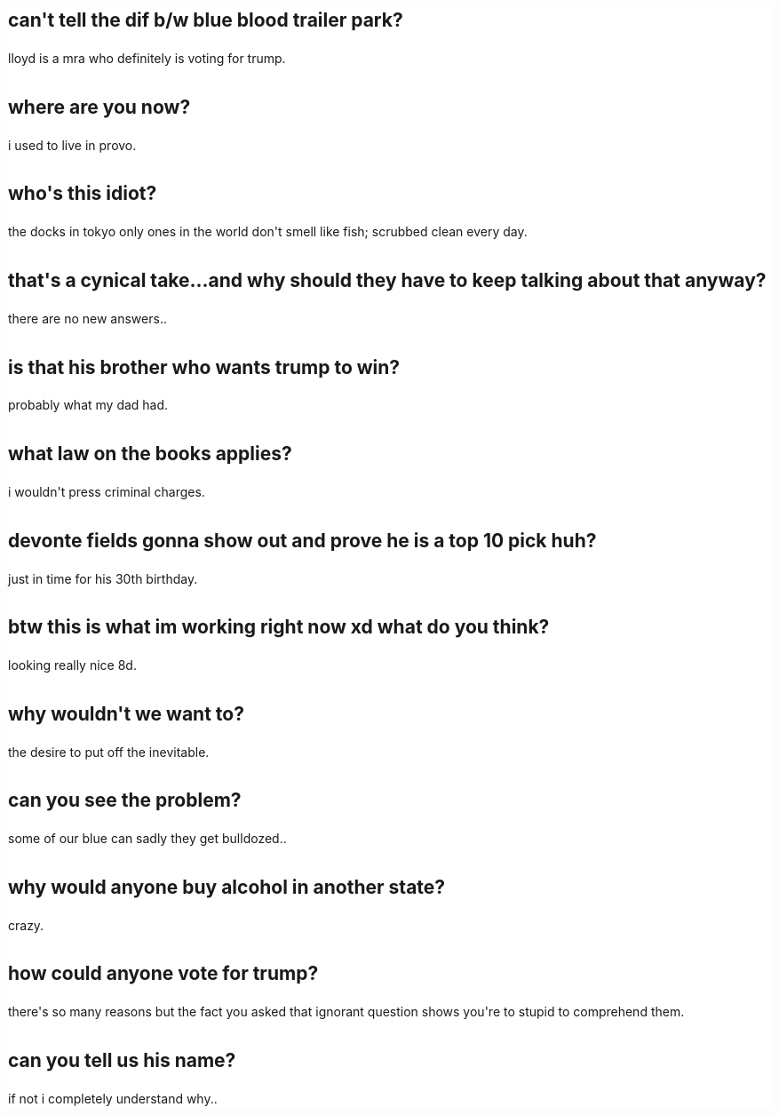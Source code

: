 ## can't tell the dif b/w blue blood  trailer park?
lloyd is a mra who definitely is voting for trump.

## where are you now?
i used to live in provo.

## who's this idiot?
the docks in tokyo only ones in the world don't smell like fish; scrubbed clean every day.

## that's a cynical take...and why should they have to keep talking about that anyway?
there are no new answers..

## is that his brother who wants trump to win?
probably what my dad had.

## what law on the books applies?
i wouldn't press criminal charges.

## devonte fields gonna show out and prove he is a top 10 pick huh?
just in time for his 30th birthday.

## btw this is what im working right now xd what do you think?
looking really nice 8d.

## why wouldn't we want to?
the desire to put off the inevitable.

## can you see the problem?
some of our blue can sadly they get bulldozed..

## why would anyone buy alcohol in another state?
crazy.

## how could anyone vote for trump?
there's so many reasons but the fact you asked that ignorant question shows you're to stupid to comprehend them.

## can you tell us his name?
if not i completely understand why..
